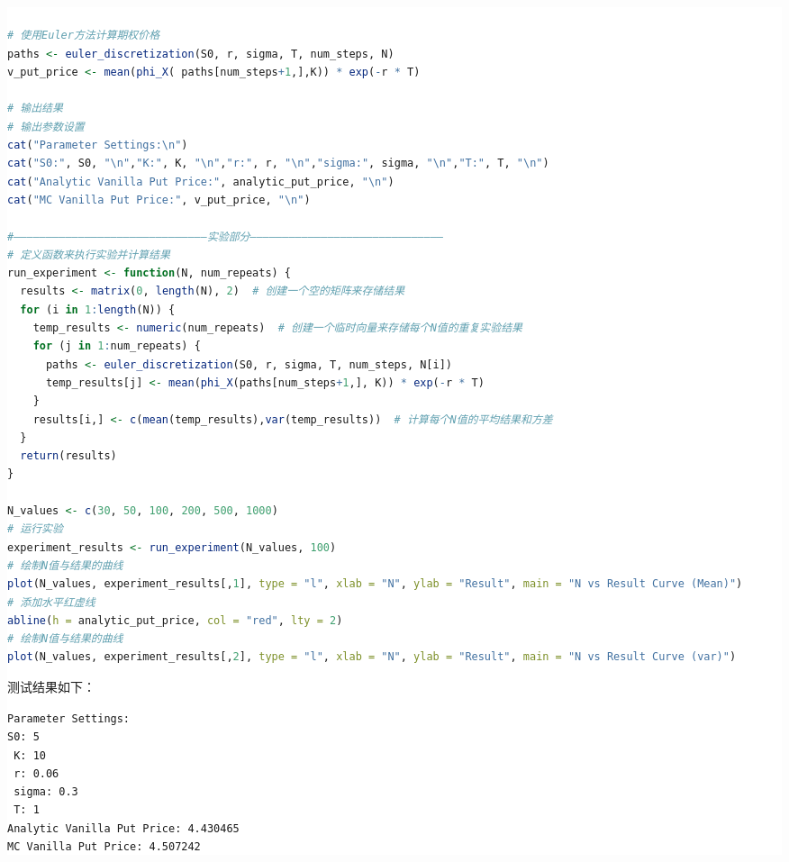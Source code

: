 ```R

# 使用Euler方法计算期权价格
paths <- euler_discretization(S0, r, sigma, T, num_steps, N)
v_put_price <- mean(phi_X( paths[num_steps+1,],K)) * exp(-r * T)

# 输出结果
# 输出参数设置
cat("Parameter Settings:\n")
cat("S0:", S0, "\n","K:", K, "\n","r:", r, "\n","sigma:", sigma, "\n","T:", T, "\n")
cat("Analytic Vanilla Put Price:", analytic_put_price, "\n")
cat("MC Vanilla Put Price:", v_put_price, "\n")

#——————————————————————————————实验部分——————————————————————————————
# 定义函数来执行实验并计算结果
run_experiment <- function(N, num_repeats) {
  results <- matrix(0, length(N), 2)  # 创建一个空的矩阵来存储结果
  for (i in 1:length(N)) {
    temp_results <- numeric(num_repeats)  # 创建一个临时向量来存储每个N值的重复实验结果
    for (j in 1:num_repeats) {
      paths <- euler_discretization(S0, r, sigma, T, num_steps, N[i])
      temp_results[j] <- mean(phi_X(paths[num_steps+1,], K)) * exp(-r * T)
    }
    results[i,] <- c(mean(temp_results),var(temp_results))  # 计算每个N值的平均结果和方差
  }
  return(results)
}

N_values <- c(30, 50, 100, 200, 500, 1000)
# 运行实验
experiment_results <- run_experiment(N_values, 100)
# 绘制N值与结果的曲线
plot(N_values, experiment_results[,1], type = "l", xlab = "N", ylab = "Result", main = "N vs Result Curve (Mean)")
# 添加水平红虚线
abline(h = analytic_put_price, col = "red", lty = 2)
# 绘制N值与结果的曲线
plot(N_values, experiment_results[,2], type = "l", xlab = "N", ylab = "Result", main = "N vs Result Curve (var)")

```

测试结果如下：

```
Parameter Settings:
S0: 5 
 K: 10 
 r: 0.06 
 sigma: 0.3 
 T: 1 
Analytic Vanilla Put Price: 4.430465 
MC Vanilla Put Price: 4.507242 
```
